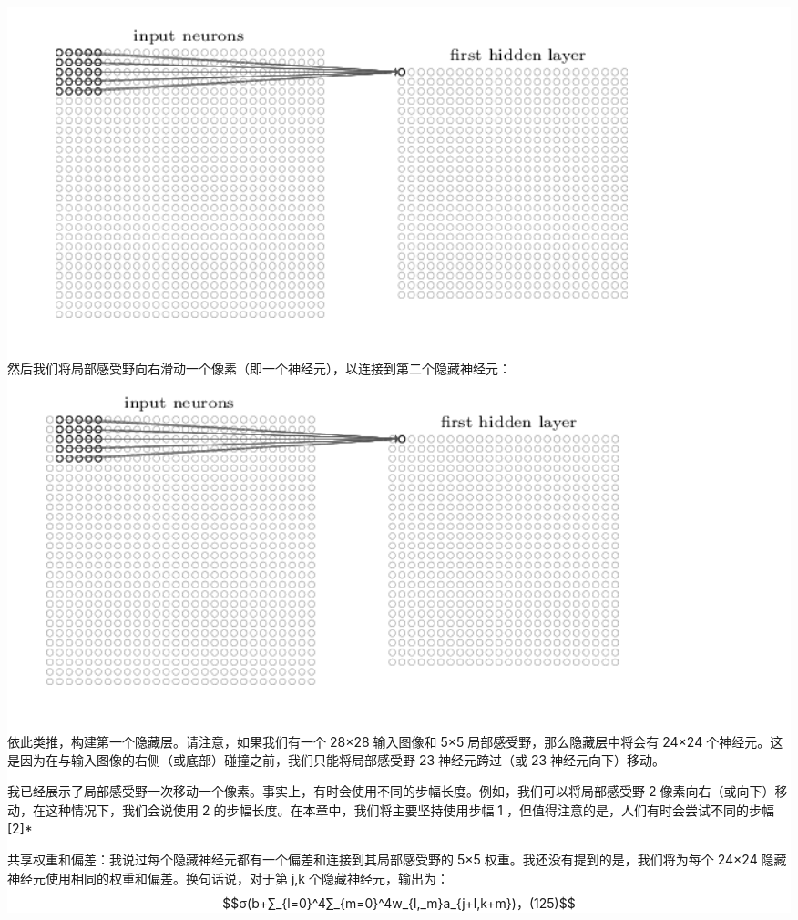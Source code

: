 ![alt text](image-6.png)

然后我们将局部感受野向右滑动一个像素（即一个神经元），以连接到第二个隐藏神经元：
![alt text](image-7.png)

依此类推，构建第一个隐藏层。请注意，如果我们有一个 28×28 输入图像和 5×5 局部感受野，那么隐藏层中将会有 24×24 个神经元。这是因为在与输入图像的右侧（或底部）碰撞之前，我们只能将局部感受野 23 神经元跨过（或 23 神经元向下）移动。

我已经展示了局部感受野一次移动一个像素。事实上，有时会使用不同的步幅长度。例如，我们可以将局部感受野 2 像素向右（或向下）移动，在这种情况下，我们会说使用 2 的步幅长度。在本章中，我们将主要坚持使用步幅 1 ，但值得注意的是，人们有时会尝试不同的步幅[2]*

共享权重和偏差：我说过每个隐藏神经元都有一个偏差和连接到其局部感受野的 5×5 权重。我还没有提到的是，我们将为每个 24×24 隐藏神经元使用相同的权重和偏差。换句话说，对于第 j,k 个隐藏神经元，输出为：
$$σ(b+∑_{l=0}^4∑_{m=0}^4w_{l,_m}a_{j+l,k+m})，(125)$$
